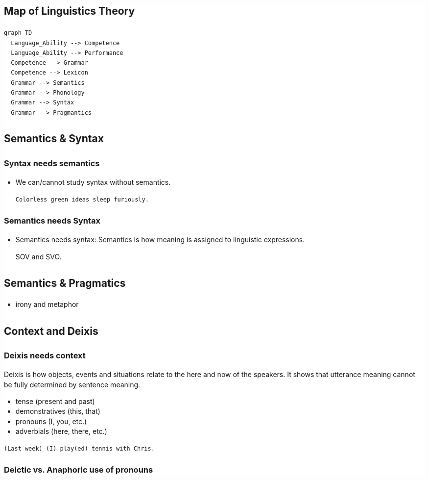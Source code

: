 ## Map of Linguistics Theory

```mermaid
graph TD
  Language_Ability --> Competence
  Language_Ability --> Performance
  Competence --> Grammar
  Competence --> Lexicon
  Grammar --> Semantics
  Grammar --> Phonology
  Grammar --> Syntax
  Grammar --> Pragmantics
```

## Semantics & Syntax

### Syntax needs semantics

- We can/cannot study syntax without semantics.
    
    ```
    Colorless green ideas sleep furiously.
    ```
    

### Semantics needs Syntax

- Semantics needs syntax: Semantics is how meaning is assigned to linguistic expressions.
    
    SOV and SVO.
    

## Semantics & Pragmatics

- irony and metaphor

## Context and Deixis

### Deixis needs context

Deixis is how objects, events and situations relate to the here and now of the speakers. It shows that utterance meaning cannot be fully determined by sentence meaning.

- tense (present and past)
- demonstratives (this, that)
- pronouns (I, you, etc.)
- adverbials (here, there, etc.)

```
(Last week) (I) play(ed) tennis with Chris.
```

### Deictic  vs. Anaphoric use of pronouns
